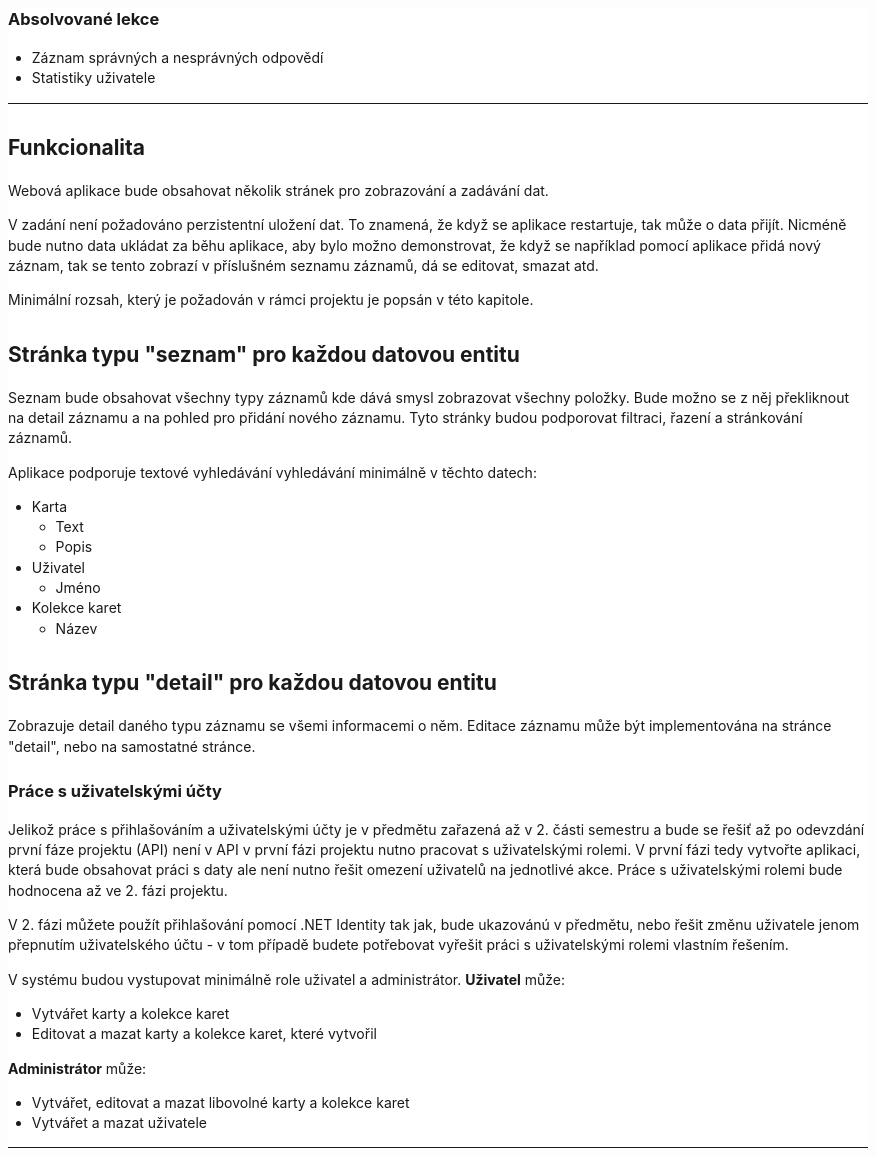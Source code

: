 ### Absolvované lekce
- Záznam správných a nesprávných odpovědí
- Statistiky uživatele

---
## Funkcionalita
Webová aplikace bude obsahovat několik stránek pro zobrazování a zadávání dat.

V zadání není požadováno perzistentní uložení dat. To znamená, že když se aplikace restartuje, tak může o data přijít. Nicméně bude nutno data ukládat za běhu aplikace, aby bylo možno demonstrovat, že když se například pomocí aplikace přidá nový záznam, tak se tento zobrazí v příslušném seznamu záznamů, dá se editovat, smazat atd.

Minimální rozsah, který je požadován v rámci projektu je popsán v této kapitole.

## Stránka typu "seznam" pro každou datovou entitu
Seznam bude obsahovat všechny typy záznamů kde dává smysl zobrazovat všechny položky. Bude možno se z něj překliknout na detail záznamu a na pohled pro přidání nového záznamu.
Tyto stránky budou podporovat filtraci, řazení a stránkování záznamů.

Aplikace podporuje textové vyhledávání vyhledávání minimálně v těchto datech:
- Karta
   - Text
   - Popis
- Uživatel
   - Jméno
- Kolekce karet
   - Název
 
## Stránka typu "detail" pro každou datovou entitu
Zobrazuje detail daného typu záznamu se všemi informacemi o něm. Editace záznamu může být implementována na stránce "detail", nebo na samostatné stránce.

### Práce s uživatelskými účty
Jelikož práce s přihlašováním a uživatelskými účty je v předmětu zařazená až v 2. části semestru a bude se řešiť až po odevzdání první fáze projektu (API) není v API v první fázi projektu nutno pracovat s uživatelskými rolemi. V první fázi tedy vytvořte aplikaci, která bude obsahovat práci s daty ale není nutno řešit omezení uživatelů na jednotlivé akce. Práce s uživatelskými rolemi bude hodnocena až ve 2. fázi projektu.

V 2. fázi můžete použít přihlašování pomocí .NET Identity tak jak, bude ukazovánú v předmětu, nebo řešit změnu uživatele jenom přepnutím uživatelského účtu - v tom případě budete potřebovat vyřešit práci s uživatelskými rolemi vlastním řešením.

V systému budou vystupovat minimálně role uživatel a administrátor.
**Uživatel** může:
- Vytvářet karty a kolekce karet
- Editovat a mazat karty a kolekce karet, které vytvořil

**Administrátor** může:
- Vytvářet, editovat a mazat libovolné karty a kolekce karet
- Vytvářet a mazat uživatele

---